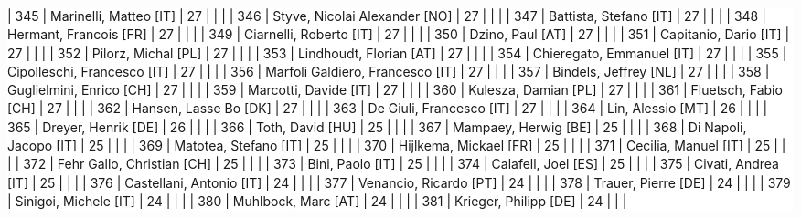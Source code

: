 | 345 | Marinelli, Matteo [IT] | 27 |  |  |
| 346 | Styve, Nicolai Alexander [NO] | 27 |  |  |
| 347 | Battista, Stefano [IT] | 27 |  |  |
| 348 | Hermant, Francois [FR] | 27 |  |  |
| 349 | Ciarnelli, Roberto [IT] | 27 |  |  |
| 350 | Dzino, Paul [AT] | 27 |  |  |
| 351 | Capitanio, Dario [IT] | 27 |  |  |
| 352 | Pilorz, Michal [PL] | 27 |  |  |
| 353 | Lindhoudt, Florian [AT] | 27 |  |  |
| 354 | Chieregato, Emmanuel [IT] | 27 |  |  |
| 355 | Cipolleschi, Francesco [IT] | 27 |  |  |
| 356 | Marfoli Galdiero, Francesco [IT] | 27 |  |  |
| 357 | Bindels, Jeffrey [NL] | 27 |  |  |
| 358 | Guglielmini, Enrico [CH] | 27 |  |  |
| 359 | Marcotti, Davide [IT] | 27 |  |  |
| 360 | Kulesza, Damian [PL] | 27 |  |  |
| 361 | Fluetsch, Fabio [CH] | 27 |  |  |
| 362 | Hansen, Lasse Bo [DK] | 27 |  |  |
| 363 | De Giuli, Francesco [IT] | 27 |  |  |
| 364 | Lin, Alessio [MT] | 26 |  |  |
| 365 | Dreyer, Henrik [DE] | 26 |  |  |
| 366 | Toth, David [HU] | 25 |  |  |
| 367 | Mampaey, Herwig [BE] | 25 |  |  |
| 368 | Di Napoli, Jacopo [IT] | 25 |  |  |
| 369 | Matotea, Stefano [IT] | 25 |  |  |
| 370 | Hijlkema, Mickael [FR] | 25 |  |  |
| 371 | Cecilia, Manuel [IT] | 25 |  |  |
| 372 | Fehr Gallo, Christian [CH] | 25 |  |  |
| 373 | Bini, Paolo [IT] | 25 |  |  |
| 374 | Calafell, Joel [ES] | 25 |  |  |
| 375 | Civati, Andrea [IT] | 25 |  |  |
| 376 | Castellani, Antonio [IT] | 24 |  |  |
| 377 | Venancio, Ricardo [PT] | 24 |  |  |
| 378 | Trauer, Pierre [DE] | 24 |  |  |
| 379 | Sinigoi, Michele [IT] | 24 |  |  |
| 380 | Muhlbock, Marc [AT] | 24 |  |  |
| 381 | Krieger, Philipp [DE] | 24 |  |  |